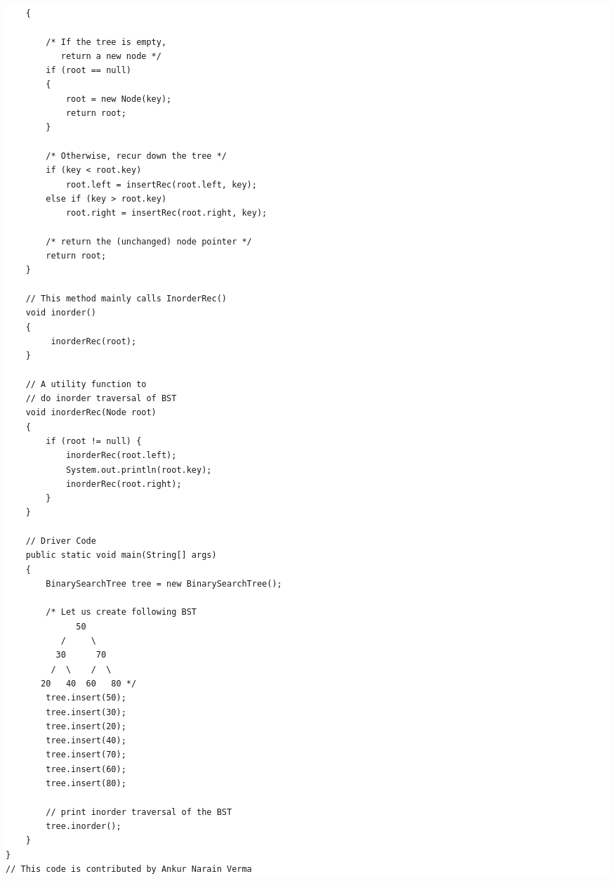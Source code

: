 ```
    {

        /* If the tree is empty,
           return a new node */
        if (root == null)
        {
            root = new Node(key);
            return root;
        }

        /* Otherwise, recur down the tree */
        if (key < root.key)
            root.left = insertRec(root.left, key);
        else if (key > root.key)
            root.right = insertRec(root.right, key);

        /* return the (unchanged) node pointer */
        return root;
    }

    // This method mainly calls InorderRec()
    void inorder()
    {
         inorderRec(root);
    }

    // A utility function to
    // do inorder traversal of BST
    void inorderRec(Node root)
    {
        if (root != null) {
            inorderRec(root.left);
            System.out.println(root.key);
            inorderRec(root.right);
        }
    }

    // Driver Code
    public static void main(String[] args)
    {
        BinarySearchTree tree = new BinarySearchTree();

        /* Let us create following BST
              50
           /     \
          30      70
         /  \    /  \
       20   40  60   80 */
        tree.insert(50);
        tree.insert(30);
        tree.insert(20);
        tree.insert(40);
        tree.insert(70);
        tree.insert(60);
        tree.insert(80);

        // print inorder traversal of the BST
        tree.inorder();
    }
}
// This code is contributed by Ankur Narain Verma
```
